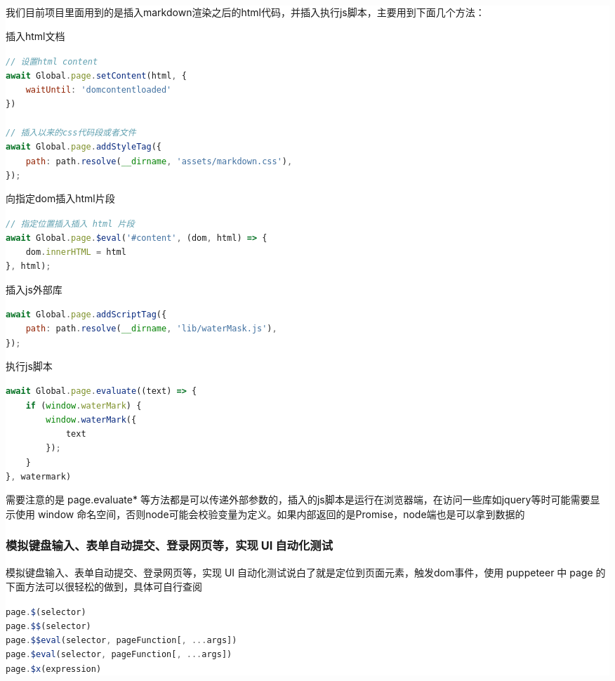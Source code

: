 我们目前项目里面用到的是插入markdown渲染之后的html代码，并插入执行js脚本，主要用到下面几个方法：

插入html文档

```js
// 设置html content
await Global.page.setContent(html, {
	waitUntil: 'domcontentloaded'
})

// 插入以来的css代码段或者文件
await Global.page.addStyleTag({
	path: path.resolve(__dirname, 'assets/markdown.css'),
});
```

向指定dom插入html片段
```js
// 指定位置插入插入 html 片段
await Global.page.$eval('#content', (dom, html) => {
	dom.innerHTML = html
}, html);
```

插入js外部库
```js
await Global.page.addScriptTag({
	path: path.resolve(__dirname, 'lib/waterMask.js'),
});
```

执行js脚本
```js
await Global.page.evaluate((text) => {
	if (window.waterMark) {
		window.waterMark({
			text
		});
	}
}, watermark)
```

需要注意的是 page.evaluate* 等方法都是可以传递外部参数的，插入的js脚本是运行在浏览器端，在访问一些库如jquery等时可能需要显示使用 window 命名空间，否则node可能会校验变量为定义。如果内部返回的是Promise，node端也是可以拿到数据的

### 模拟键盘输入、表单自动提交、登录网页等，实现 UI 自动化测试

模拟键盘输入、表单自动提交、登录网页等，实现 UI 自动化测试说白了就是定位到页面元素，触发dom事件，使用 puppeteer 中 page 的下面方法可以很轻松的做到，具体可自行查阅

```js
page.$(selector)
page.$$(selector)
page.$$eval(selector, pageFunction[, ...args])
page.$eval(selector, pageFunction[, ...args])
page.$x(expression)
```
